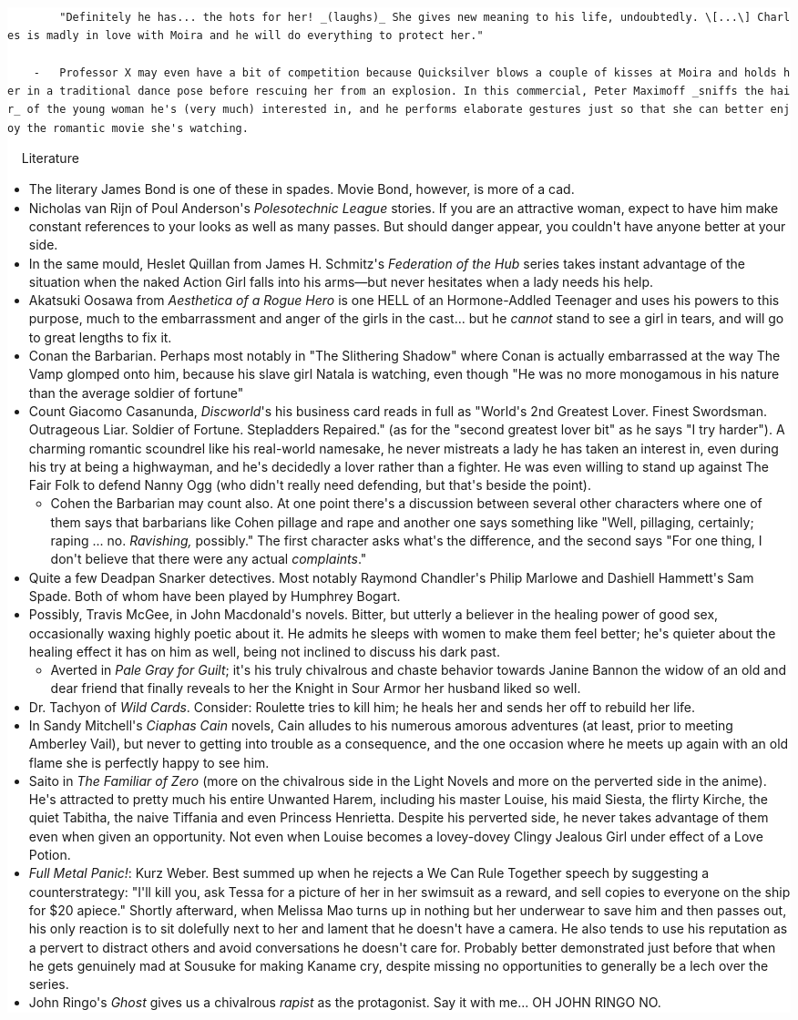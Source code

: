             "Definitely he has... the hots for her! _(laughs)_ She gives new meaning to his life, undoubtedly. \[...\] Charles is madly in love with Moira and he will do everything to protect her."
            
        -   Professor X may even have a bit of competition because Quicksilver blows a couple of kisses at Moira and holds her in a traditional dance pose before rescuing her from an explosion. In this commercial, Peter Maximoff _sniffs the hair_ of the young woman he's (very much) interested in, and he performs elaborate gestures just so that she can better enjoy the romantic movie she's watching.

    Literature 

-   The literary James Bond is one of these in spades. Movie Bond, however, is more of a cad.
-   Nicholas van Rijn of Poul Anderson's _Polesotechnic League_ stories. If you are an attractive woman, expect to have him make constant references to your looks as well as many passes. But should danger appear, you couldn't have anyone better at your side.
-   In the same mould, Heslet Quillan from James H. Schmitz's _Federation of the Hub_ series takes instant advantage of the situation when the naked Action Girl falls into his arms—but never hesitates when a lady needs his help.
-   Akatsuki Oosawa from _Aesthetica of a Rogue Hero_ is one HELL of an Hormone-Addled Teenager and uses his powers to this purpose, much to the embarrassment and anger of the girls in the cast... but he _cannot_ stand to see a girl in tears, and will go to great lengths to fix it.
-   Conan the Barbarian. Perhaps most notably in "The Slithering Shadow" where Conan is actually embarrassed at the way The Vamp glomped onto him, because his slave girl Natala is watching, even though "He was no more monogamous in his nature than the average soldier of fortune"
-   Count Giacomo Casanunda, _Discworld_'s his business card reads in full as "World's 2nd Greatest Lover. Finest Swordsman. Outrageous Liar. Soldier of Fortune. Stepladders Repaired." (as for the "second greatest lover bit" as he says "I try harder"). A charming romantic scoundrel like his real-world namesake, he never mistreats a lady he has taken an interest in, even during his try at being a highwayman, and he's decidedly a lover rather than a fighter. He was even willing to stand up against The Fair Folk to defend Nanny Ogg (who didn't really need defending, but that's beside the point).
    -   Cohen the Barbarian may count also. At one point there's a discussion between several other characters where one of them says that barbarians like Cohen pillage and rape and another one says something like "Well, pillaging, certainly; raping ... no. _Ravishing,_ possibly." The first character asks what's the difference, and the second says "For one thing, I don't believe that there were any actual _complaints_."
-   Quite a few Deadpan Snarker detectives. Most notably Raymond Chandler's Philip Marlowe and Dashiell Hammett's Sam Spade. Both of whom have been played by Humphrey Bogart.
-   Possibly, Travis McGee, in John Macdonald's novels. Bitter, but utterly a believer in the healing power of good sex, occasionally waxing highly poetic about it. He admits he sleeps with women to make them feel better; he's quieter about the healing effect it has on him as well, being not inclined to discuss his dark past.
    -   Averted in _Pale Gray for Guilt_; it's his truly chivalrous and chaste behavior towards Janine Bannon the widow of an old and dear friend that finally reveals to her the Knight in Sour Armor her husband liked so well.
-   Dr. Tachyon of _Wild Cards_. Consider: Roulette tries to kill him; he heals her and sends her off to rebuild her life.
-   In Sandy Mitchell's _Ciaphas Cain_ novels, Cain alludes to his numerous amorous adventures (at least, prior to meeting Amberley Vail), but never to getting into trouble as a consequence, and the one occasion where he meets up again with an old flame she is perfectly happy to see him.
-   Saito in _The Familiar of Zero_ (more on the chivalrous side in the Light Novels and more on the perverted side in the anime). He's attracted to pretty much his entire Unwanted Harem, including his master Louise, his maid Siesta, the flirty Kirche, the quiet Tabitha, the naive Tiffania and even Princess Henrietta. Despite his perverted side, he never takes advantage of them even when given an opportunity. Not even when Louise becomes a lovey-dovey Clingy Jealous Girl under effect of a Love Potion.
-   _Full Metal Panic!_: Kurz Weber. Best summed up when he rejects a We Can Rule Together speech by suggesting a counterstrategy: "I'll kill you, ask Tessa for a picture of her in her swimsuit as a reward, and sell copies to everyone on the ship for $20 apiece." Shortly afterward, when Melissa Mao turns up in nothing but her underwear to save him and then passes out, his only reaction is to sit dolefully next to her and lament that he doesn't have a camera. He also tends to use his reputation as a pervert to distract others and avoid conversations he doesn't care for. Probably better demonstrated just before that when he gets genuinely mad at Sousuke for making Kaname cry, despite missing no opportunities to generally be a lech over the series.
-   John Ringo's _Ghost_ gives us a chivalrous _rapist_ as the protagonist. Say it with me... OH JOHN RINGO NO.
